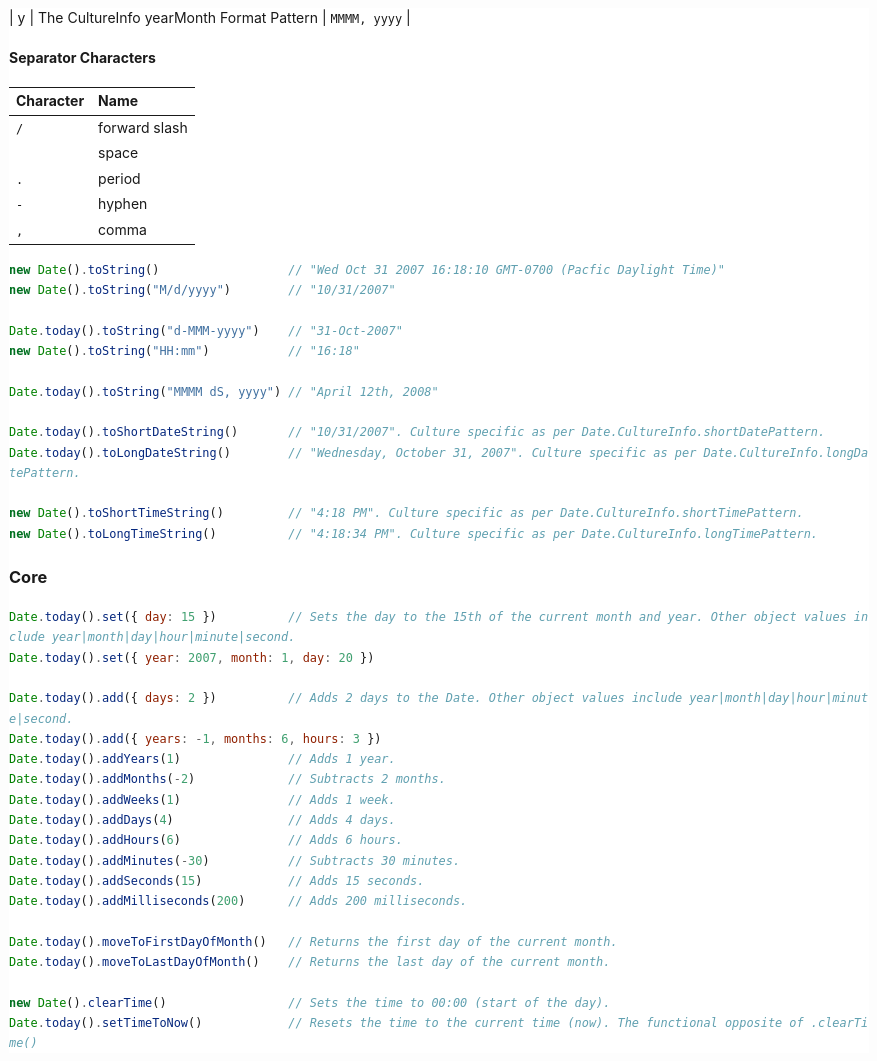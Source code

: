 | y      | The CultureInfo yearMonth Format Pattern                                     | `MMMM, yyyy` |

#### Separator Characters

| Character | Name |
| :---- | :---- |
| `/` | forward slash |
| ` ` | space |
| `.` | period|dot |
| `-` | hyphen|dash |
| `,` | comma |

```js
new Date().toString()                  // "Wed Oct 31 2007 16:18:10 GMT-0700 (Pacfic Daylight Time)"
new Date().toString("M/d/yyyy")        // "10/31/2007"

Date.today().toString("d-MMM-yyyy")    // "31-Oct-2007"
new Date().toString("HH:mm")           // "16:18"

Date.today().toString("MMMM dS, yyyy") // "April 12th, 2008"

Date.today().toShortDateString()       // "10/31/2007". Culture specific as per Date.CultureInfo.shortDatePattern.
Date.today().toLongDateString()        // "Wednesday, October 31, 2007". Culture specific as per Date.CultureInfo.longDatePattern.

new Date().toShortTimeString()         // "4:18 PM". Culture specific as per Date.CultureInfo.shortTimePattern.
new Date().toLongTimeString()          // "4:18:34 PM". Culture specific as per Date.CultureInfo.longTimePattern.
```

### Core

```js
Date.today().set({ day: 15 })          // Sets the day to the 15th of the current month and year. Other object values include year|month|day|hour|minute|second.
Date.today().set({ year: 2007, month: 1, day: 20 })

Date.today().add({ days: 2 })          // Adds 2 days to the Date. Other object values include year|month|day|hour|minute|second.
Date.today().add({ years: -1, months: 6, hours: 3 })
Date.today().addYears(1)               // Adds 1 year.
Date.today().addMonths(-2)             // Subtracts 2 months.
Date.today().addWeeks(1)               // Adds 1 week.
Date.today().addDays(4)                // Adds 4 days.
Date.today().addHours(6)               // Adds 6 hours.
Date.today().addMinutes(-30)           // Subtracts 30 minutes.
Date.today().addSeconds(15)            // Adds 15 seconds.
Date.today().addMilliseconds(200)      // Adds 200 milliseconds.

Date.today().moveToFirstDayOfMonth()   // Returns the first day of the current month.
Date.today().moveToLastDayOfMonth()    // Returns the last day of the current month.

new Date().clearTime()                 // Sets the time to 00:00 (start of the day).
Date.today().setTimeToNow()            // Resets the time to the current time (now). The functional opposite of .clearTime()
```
